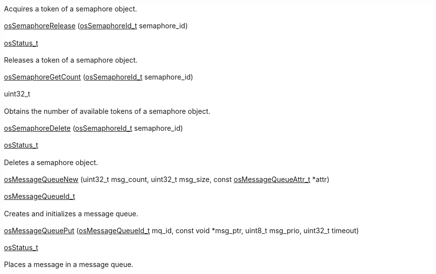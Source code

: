 <p id="p1469592519090250"><a name="p1469592519090250"></a><a name="p1469592519090250"></a>Acquires a token of a semaphore object. </p>
</td>
</tr>
<tr id="row1865790632090250"><td class="cellrowborder" valign="top" width="50%" headers="mcps1.1.3.1.1 "><p id="p1795708278090250"><a name="p1795708278090250"></a><a name="p1795708278090250"></a><a href="CMSIS.md#ga0abcee1b5449d7a6928fb9248c690bb6">osSemaphoreRelease</a> (<a href="CMSIS.md#ga5abc2c02a86678b63a711e13894ac5b1">osSemaphoreId_t</a> semaphore_id)</p>
</td>
<td class="cellrowborder" valign="top" width="50%" headers="mcps1.1.3.1.2 "><p id="p1871461511090250"><a name="p1871461511090250"></a><a name="p1871461511090250"></a><a href="CMSIS.md#ga6c0dbe6069e4e7f47bb4cd32ae2b813e">osStatus_t</a>&nbsp;</p>
<p id="p724590090090250"><a name="p724590090090250"></a><a name="p724590090090250"></a>Releases a token of a semaphore object. </p>
</td>
</tr>
<tr id="row382191023090250"><td class="cellrowborder" valign="top" width="50%" headers="mcps1.1.3.1.1 "><p id="p727535672090250"><a name="p727535672090250"></a><a name="p727535672090250"></a><a href="CMSIS.md#ga7559d4dff3cda9992fc5ab5de3e74c70">osSemaphoreGetCount</a> (<a href="CMSIS.md#ga5abc2c02a86678b63a711e13894ac5b1">osSemaphoreId_t</a> semaphore_id)</p>
</td>
<td class="cellrowborder" valign="top" width="50%" headers="mcps1.1.3.1.2 "><p id="p257455345090250"><a name="p257455345090250"></a><a name="p257455345090250"></a>uint32_t&nbsp;</p>
<p id="p625963994090250"><a name="p625963994090250"></a><a name="p625963994090250"></a>Obtains the number of available tokens of a semaphore object. </p>
</td>
</tr>
<tr id="row925235557090250"><td class="cellrowborder" valign="top" width="50%" headers="mcps1.1.3.1.1 "><p id="p1181872198090250"><a name="p1181872198090250"></a><a name="p1181872198090250"></a><a href="CMSIS.md#ga81258ce9c67fa89f07cc49d2e136cd88">osSemaphoreDelete</a> (<a href="CMSIS.md#ga5abc2c02a86678b63a711e13894ac5b1">osSemaphoreId_t</a> semaphore_id)</p>
</td>
<td class="cellrowborder" valign="top" width="50%" headers="mcps1.1.3.1.2 "><p id="p112997878090250"><a name="p112997878090250"></a><a name="p112997878090250"></a><a href="CMSIS.md#ga6c0dbe6069e4e7f47bb4cd32ae2b813e">osStatus_t</a>&nbsp;</p>
<p id="p1979020402090250"><a name="p1979020402090250"></a><a name="p1979020402090250"></a>Deletes a semaphore object. </p>
</td>
</tr>
<tr id="row889362032090250"><td class="cellrowborder" valign="top" width="50%" headers="mcps1.1.3.1.1 "><p id="p1981074668090250"><a name="p1981074668090250"></a><a name="p1981074668090250"></a><a href="CMSIS.md#ga24e895a00f9d484db33aaf784c57bfed">osMessageQueueNew</a> (uint32_t msg_count, uint32_t msg_size, const <a href="osMessageQueueAttr_t.md">osMessageQueueAttr_t</a> *attr)</p>
</td>
<td class="cellrowborder" valign="top" width="50%" headers="mcps1.1.3.1.2 "><p id="p889035916090250"><a name="p889035916090250"></a><a name="p889035916090250"></a><a href="CMSIS.md#ga206dbc05367e03c39fc6d4d1ebcff317">osMessageQueueId_t</a>&nbsp;</p>
<p id="p604760059090250"><a name="p604760059090250"></a><a name="p604760059090250"></a>Creates and initializes a message queue. </p>
</td>
</tr>
<tr id="row693857076090250"><td class="cellrowborder" valign="top" width="50%" headers="mcps1.1.3.1.1 "><p id="p2115656302090250"><a name="p2115656302090250"></a><a name="p2115656302090250"></a><a href="CMSIS.md#gaa515fc8b956f721a8f72b2c505813bfc">osMessageQueuePut</a> (<a href="CMSIS.md#ga206dbc05367e03c39fc6d4d1ebcff317">osMessageQueueId_t</a> mq_id, const void *msg_ptr, uint8_t msg_prio, uint32_t timeout)</p>
</td>
<td class="cellrowborder" valign="top" width="50%" headers="mcps1.1.3.1.2 "><p id="p137329068090250"><a name="p137329068090250"></a><a name="p137329068090250"></a><a href="CMSIS.md#ga6c0dbe6069e4e7f47bb4cd32ae2b813e">osStatus_t</a>&nbsp;</p>
<p id="p1394950454090250"><a name="p1394950454090250"></a><a name="p1394950454090250"></a>Places a message in a message queue. </p>
</td>
</tr>